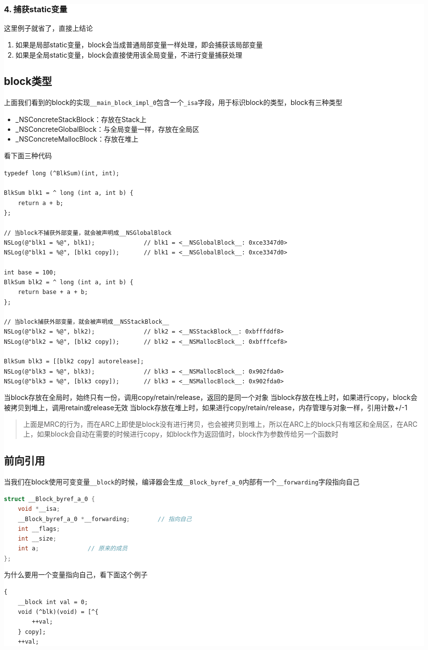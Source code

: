 ### 4. 捕获static变量
这里例子就省了，直接上结论

1. 如果是局部static变量，block会当成普通局部变量一样处理，即会捕获该局部变量
2. 如果是全局static变量，block会直接使用该全局变量，不进行变量捕获处理

## block类型
上面我们看到的block的实现`__main_block_impl_0`包含一个`_isa`字段，用于标识block的类型，block有三种类型

* _NSConcreteStackBlock：存放在Stack上
* _NSConcreteGlobalBlock：与全局变量一样，存放在全局区
* _NSConcreteMallocBlock：存放在堆上

看下面三种代码
```objc
typedef long (^BlkSum)(int, int);

BlkSum blk1 = ^ long (int a, int b) {
    return a + b;
};

// 当block不捕获外部变量，就会被声明成__NSGlobalBlock
NSLog(@"blk1 = %@", blk1);              // blk1 = <__NSGlobalBlock__: 0xce3347d0>
NSLog(@"blk1 = %@", [blk1 copy]);       // blk1 = <__NSGlobalBlock__: 0xce3347d0>

int base = 100;
BlkSum blk2 = ^ long (int a, int b) {
    return base + a + b;
};

// 当block捕获外部变量，就会被声明成__NSStackBlock__
NSLog(@"blk2 = %@", blk2);              // blk2 = <__NSStackBlock__: 0xbfffddf8>
NSLog(@"blk2 = %@", [blk2 copy]);       // blk2 = <__NSMallocBlock__: 0xbfffcef8>

BlkSum blk3 = [[blk2 copy] autorelease];
NSLog(@"blk3 = %@", blk3);              // blk3 = <__NSMallocBlock__: 0x902fda0>
NSLog(@"blk3 = %@", [blk3 copy]);       // blk3 = <__NSMallocBlock__: 0x902fda0>
```

当block存放在全局时，始终只有一份，调用copy/retain/release，返回的是同一个对象
当block存放在栈上时，如果进行copy，block会被拷贝到堆上，调用retain或release无效
当block存放在堆上时，如果进行copy/retain/release，内存管理与对象一样，引用计数+/-1

> 上面是MRC的行为，而在ARC上即使是block没有进行拷贝，也会被拷贝到堆上，所以在ARC上的block只有堆区和全局区，在ARC上，如果block会自动在需要的时候进行copy，如block作为返回值时，block作为参数传给另一个函数时

## 前向引用
当我们在block使用可变变量`__block`的时候，编译器会生成`__Block_byref_a_0`内部有一个`__forwarding`字段指向自己
```cpp
struct __Block_byref_a_0 {
    void *__isa;
    __Block_byref_a_0 *__forwarding;        // 指向自己
    int __flags;
    int __size;
    int a;              // 原来的成员
};
```
为什么要用一个变量指向自己，看下面这个例子
```objc
{
    __block int val = 0;
    void (^blk)(void) = [^{
        ++val;
    } copy];
    ++val;
```